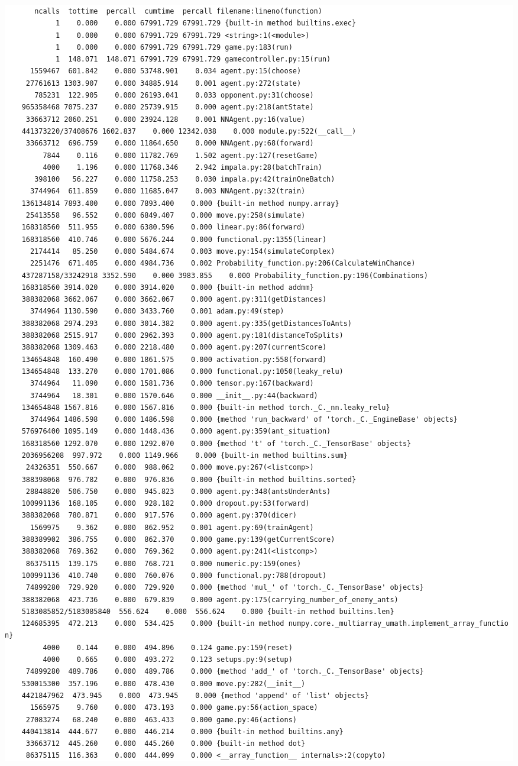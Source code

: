            ncalls  tottime  percall  cumtime  percall filename:lineno(function)
                1    0.000    0.000 67991.729 67991.729 {built-in method builtins.exec}
                1    0.000    0.000 67991.729 67991.729 <string>:1(<module>)
                1    0.000    0.000 67991.729 67991.729 game.py:183(run)
                1  148.071  148.071 67991.729 67991.729 gamecontroller.py:15(run)
          1559467  601.842    0.000 53748.901    0.034 agent.py:15(choose)
         27761613 1303.907    0.000 34885.914    0.001 agent.py:272(state)
           785231  122.905    0.000 26193.041    0.033 opponent.py:31(choose)
        965358468 7075.237    0.000 25739.915    0.000 agent.py:218(antState)
         33663712 2060.251    0.000 23924.128    0.001 NNAgent.py:16(value)
        441373220/37408676 1602.837    0.000 12342.038    0.000 module.py:522(__call__)
         33663712  696.759    0.000 11864.650    0.000 NNAgent.py:68(forward)
             7844    0.116    0.000 11782.769    1.502 agent.py:127(resetGame)
             4000    1.196    0.000 11768.346    2.942 impala.py:28(batchTrain)
           398100   56.227    0.000 11758.253    0.030 impala.py:42(trainOneBatch)
          3744964  611.859    0.000 11685.047    0.003 NNAgent.py:32(train)
        136134814 7893.400    0.000 7893.400    0.000 {built-in method numpy.array}
         25413558   96.552    0.000 6849.407    0.000 move.py:258(simulate)
        168318560  511.955    0.000 6380.596    0.000 linear.py:86(forward)
        168318560  410.746    0.000 5676.244    0.000 functional.py:1355(linear)
          2174414   85.250    0.000 5484.674    0.003 move.py:154(simulateComplex)
          2251476  671.405    0.000 4984.736    0.002 Probability_function.py:206(CalculateWinChance)
        437287158/33242918 3352.590    0.000 3983.855    0.000 Probability_function.py:196(Combinations)
        168318560 3914.020    0.000 3914.020    0.000 {built-in method addmm}
        388382068 3662.067    0.000 3662.067    0.000 agent.py:311(getDistances)
          3744964 1130.590    0.000 3433.760    0.001 adam.py:49(step)
        388382068 2974.293    0.000 3014.382    0.000 agent.py:335(getDistancesToAnts)
        388382068 2515.917    0.000 2962.393    0.000 agent.py:181(distanceToSplits)
        388382068 1309.463    0.000 2218.480    0.000 agent.py:207(currentScore)
        134654848  160.490    0.000 1861.575    0.000 activation.py:558(forward)
        134654848  133.270    0.000 1701.086    0.000 functional.py:1050(leaky_relu)
          3744964   11.090    0.000 1581.736    0.000 tensor.py:167(backward)
          3744964   18.301    0.000 1570.646    0.000 __init__.py:44(backward)
        134654848 1567.816    0.000 1567.816    0.000 {built-in method torch._C._nn.leaky_relu}
          3744964 1486.598    0.000 1486.598    0.000 {method 'run_backward' of 'torch._C._EngineBase' objects}
        576976400 1095.149    0.000 1448.436    0.000 agent.py:359(ant_situation)
        168318560 1292.070    0.000 1292.070    0.000 {method 't' of 'torch._C._TensorBase' objects}
        2036956208  997.972    0.000 1149.966    0.000 {built-in method builtins.sum}
         24326351  550.667    0.000  988.062    0.000 move.py:267(<listcomp>)
        388398068  976.782    0.000  976.836    0.000 {built-in method builtins.sorted}
         28848820  506.750    0.000  945.823    0.000 agent.py:348(antsUnderAnts)
        100991136  168.105    0.000  928.182    0.000 dropout.py:53(forward)
        388382068  780.871    0.000  917.576    0.000 agent.py:370(dicer)
          1569975    9.362    0.000  862.952    0.001 agent.py:69(trainAgent)
        388389902  386.755    0.000  862.370    0.000 game.py:139(getCurrentScore)
        388382068  769.362    0.000  769.362    0.000 agent.py:241(<listcomp>)
         86375115  139.175    0.000  768.721    0.000 numeric.py:159(ones)
        100991136  410.740    0.000  760.076    0.000 functional.py:788(dropout)
         74899280  729.920    0.000  729.920    0.000 {method 'mul_' of 'torch._C._TensorBase' objects}
        388382068  423.736    0.000  679.839    0.000 agent.py:175(carrying_number_of_enemy_ants)
        5183085852/5183085840  556.624    0.000  556.624    0.000 {built-in method builtins.len}
        124685395  472.213    0.000  534.425    0.000 {built-in method numpy.core._multiarray_umath.implement_array_function}
             4000    0.144    0.000  494.896    0.124 game.py:159(reset)
             4000    0.665    0.000  493.272    0.123 setups.py:9(setup)
         74899280  489.786    0.000  489.786    0.000 {method 'add_' of 'torch._C._TensorBase' objects}
        530015300  357.196    0.000  478.430    0.000 move.py:282(__init__)
        4421847962  473.945    0.000  473.945    0.000 {method 'append' of 'list' objects}
          1565975    9.760    0.000  473.193    0.000 game.py:56(action_space)
         27083274   68.240    0.000  463.433    0.000 game.py:46(actions)
        440413814  444.677    0.000  446.214    0.000 {built-in method builtins.any}
         33663712  445.260    0.000  445.260    0.000 {built-in method dot}
         86375115  116.363    0.000  444.099    0.000 <__array_function__ internals>:2(copyto)